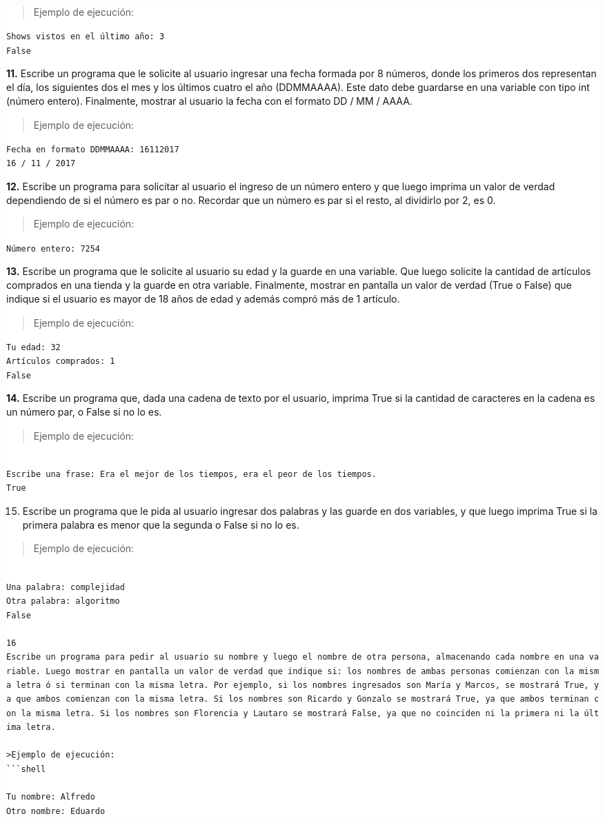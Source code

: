 >Ejemplo de ejecución:
```shell 
Shows vistos en el último año: 3
False
```
**11.**  Escribe un programa que le solicite al usuario ingresar una fecha formada por 8 números, donde los primeros dos representan el día, los siguientes dos el mes y los últimos cuatro el año (DDMMAAAA). Este dato debe guardarse en una variable con tipo int (número entero). Finalmente, mostrar al usuario la fecha con el formato DD / MM / AAAA.

>Ejemplo de ejecución:
```shell
Fecha en formato DDMMAAAA: 16112017
16 / 11 / 2017
```

**12.** Escribe un programa para solicitar al usuario el ingreso de un número entero y que luego imprima un valor de verdad dependiendo de si el número es par o no. Recordar que un número es par si el resto, al dividirlo por 2, es 0.
 
>Ejemplo de ejecución:
```shell 
Número entero: 7254
```
**13.** Escribe un programa que le solicite al usuario su edad y la guarde en una variable. Que luego solicite la cantidad de artículos comprados en una tienda y la guarde en otra variable. Finalmente, mostrar en pantalla un valor de verdad (True o False) que indique si el usuario es mayor de 18 años de edad y además compró más de 1 artículo.
 
>Ejemplo de ejecución:
```shell 
Tu edad: 32
Artículos comprados: 1
False
```

**14.** Escribe un programa que, dada una cadena de texto por el usuario, imprima True si la cantidad de caracteres en la cadena es un número par, o False si no lo es.
 
>Ejemplo de ejecución:
```shell 

Escribe una frase: Era el mejor de los tiempos, era el peor de los tiempos.
True
```
15. Escribe un programa que le pida al usuario ingresar dos palabras y las guarde en dos variables, y que luego imprima True si la primera palabra es menor que la segunda o False si no lo es.
 
>Ejemplo de ejecución:
```shell 

Una palabra: complejidad
Otra palabra: algoritmo
False

16
Escribe un programa para pedir al usuario su nombre y luego el nombre de otra persona, almacenando cada nombre en una variable. Luego mostrar en pantalla un valor de verdad que indique si: los nombres de ambas personas comienzan con la misma letra ó si terminan con la misma letra. Por ejemplo, si los nombres ingresados son María y Marcos, se mostrará True, ya que ambos comienzan con la misma letra. Si los nombres son Ricardo y Gonzalo se mostrará True, ya que ambos terminan con la misma letra. Si los nombres son Florencia y Lautaro se mostrará False, ya que no coinciden ni la primera ni la última letra.
 
>Ejemplo de ejecución:
```shell 

Tu nombre: Alfredo
Otro nombre: Eduardo
```